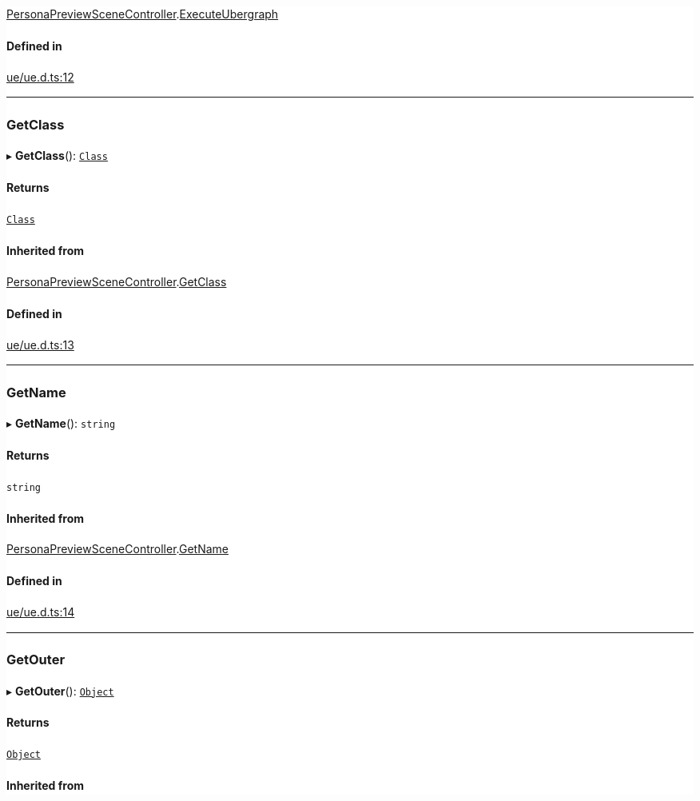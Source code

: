[PersonaPreviewSceneController](ue_ue.PersonaPreviewSceneController.md).[ExecuteUbergraph](ue_ue.PersonaPreviewSceneController.md#executeubergraph)

#### Defined in

[ue/ue.d.ts:12](https://github.com/YugMetaverse/yug_typings/blob/25cad34/ue/ue.d.ts#L12)

___

### GetClass

▸ **GetClass**(): [`Class`](ue_ue.Class.md)

#### Returns

[`Class`](ue_ue.Class.md)

#### Inherited from

[PersonaPreviewSceneController](ue_ue.PersonaPreviewSceneController.md).[GetClass](ue_ue.PersonaPreviewSceneController.md#getclass)

#### Defined in

[ue/ue.d.ts:13](https://github.com/YugMetaverse/yug_typings/blob/25cad34/ue/ue.d.ts#L13)

___

### GetName

▸ **GetName**(): `string`

#### Returns

`string`

#### Inherited from

[PersonaPreviewSceneController](ue_ue.PersonaPreviewSceneController.md).[GetName](ue_ue.PersonaPreviewSceneController.md#getname)

#### Defined in

[ue/ue.d.ts:14](https://github.com/YugMetaverse/yug_typings/blob/25cad34/ue/ue.d.ts#L14)

___

### GetOuter

▸ **GetOuter**(): [`Object`](ue_ue.Object.md)

#### Returns

[`Object`](ue_ue.Object.md)

#### Inherited from
